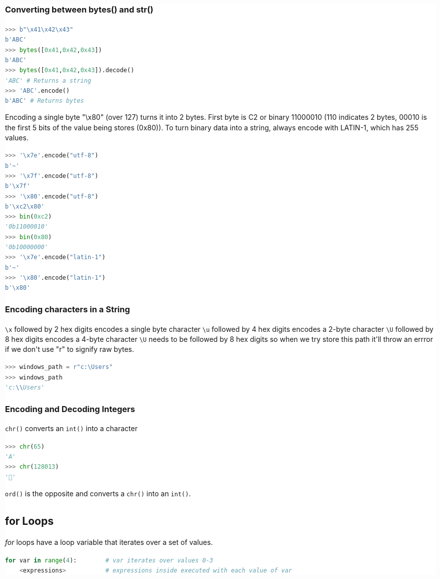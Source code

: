 ### Converting between bytes() and str()
```python
>>> b"\x41\x42\x43"
b'ABC'
>>> bytes([0x41,0x42,0x43])
b'ABC'
>>> bytes([0x41,0x42,0x43]).decode()
'ABC' # Returns a string
>>> 'ABC'.encode()
b'ABC' # Returns bytes
```

Encoding a single byte "\x80" (over 127) turns it into 2 bytes. 
First byte is C2 or binary 11000010 (110 indicates 2 bytes, 00010 is the first 5 bits of the value being stores (0x80)).
To turn binary data into a string, always encode with LATIN-1, which has 255 values.
```python
>>> '\x7e'.encode("utf-8")
b'~'
>>> '\x7f'.encode("utf-8")
b'\x7f'
>>> '\x80'.encode("utf-8")
b'\xc2\x80'
>>> bin(0xc2)
'0b11000010'
>>> bin(0x80)
'0b10000000'
>>> '\x7e'.encode("latin-1")
b'~'
>>> '\x80'.encode("latin-1")
b'\x80'
```

### Encoding characters in a String
`\x` followed by 2 hex digits encodes a single byte character
`\u` followed by 4 hex digits encodes a 2-byte character
`\U` followed by 8 hex digits encodes a 4-byte character
`\U`  needs to be followed by 8 hex digits so when we try store this path it'll throw an errror if we don't use "r" to signify raw bytes.
```python
>>> windows_path = r"c:\Users"
>>> windows_path
'c:\\Users'
```

### Encoding and Decoding Integers
`chr()` converts an `int()` into a character
```python
>>> chr(65)
'A'
>>> chr(128013)
'🐍'
```
`ord()` is the opposite and converts a `chr()` into an `int()`.
## for Loops
*for*  loops have a loop variable that iterates over a set of values. 
```python
for var in range(4):		# var iterates over values 0-3
	<expressions>			# expressions inside executed with each value of var
```
